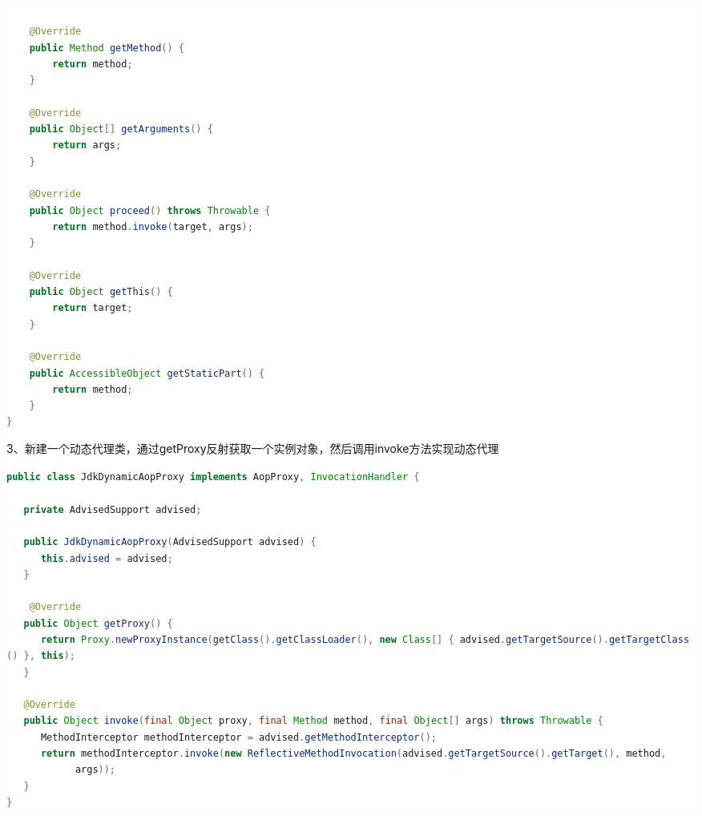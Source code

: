 ```java

    @Override
    public Method getMethod() {
        return method;
    }

    @Override
    public Object[] getArguments() {
        return args;
    }

    @Override
    public Object proceed() throws Throwable {
        return method.invoke(target, args);
    }

    @Override
    public Object getThis() {
        return target;
    }

    @Override
    public AccessibleObject getStaticPart() {
        return method;
    }
}
```

3、新建一个动态代理类，通过getProxy反射获取一个实例对象，然后调用invoke方法实现动态代理

```java
public class JdkDynamicAopProxy implements AopProxy, InvocationHandler {

   private AdvisedSupport advised;

   public JdkDynamicAopProxy(AdvisedSupport advised) {
      this.advised = advised;
   }

    @Override
   public Object getProxy() {
      return Proxy.newProxyInstance(getClass().getClassLoader(), new Class[] { advised.getTargetSource().getTargetClass() }, this);
   }

   @Override
   public Object invoke(final Object proxy, final Method method, final Object[] args) throws Throwable {
      MethodInterceptor methodInterceptor = advised.getMethodInterceptor();
      return methodInterceptor.invoke(new ReflectiveMethodInvocation(advised.getTargetSource().getTarget(), method,
            args));
   }
}
```
